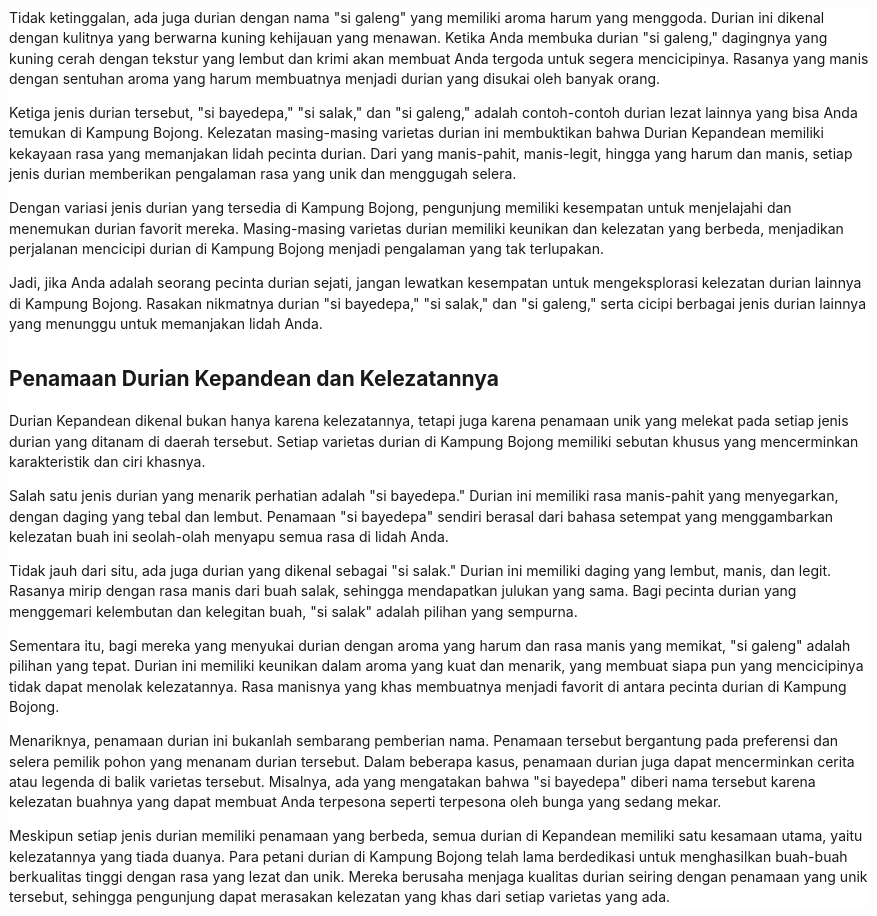Tidak ketinggalan, ada juga durian dengan nama "si galeng" yang memiliki aroma harum yang menggoda. Durian ini dikenal dengan kulitnya yang berwarna kuning kehijauan yang menawan. Ketika Anda membuka durian "si galeng," dagingnya yang kuning cerah dengan tekstur yang lembut dan krimi akan membuat Anda tergoda untuk segera mencicipinya. Rasanya yang manis dengan sentuhan aroma yang harum membuatnya menjadi durian yang disukai oleh banyak orang.

Ketiga jenis durian tersebut, "si bayedepa," "si salak," dan "si galeng," adalah contoh-contoh durian lezat lainnya yang bisa Anda temukan di Kampung Bojong. Kelezatan masing-masing varietas durian ini membuktikan bahwa Durian Kepandean memiliki kekayaan rasa yang memanjakan lidah pecinta durian. Dari yang manis-pahit, manis-legit, hingga yang harum dan manis, setiap jenis durian memberikan pengalaman rasa yang unik dan menggugah selera.

Dengan variasi jenis durian yang tersedia di Kampung Bojong, pengunjung memiliki kesempatan untuk menjelajahi dan menemukan durian favorit mereka. Masing-masing varietas durian memiliki keunikan dan kelezatan yang berbeda, menjadikan perjalanan mencicipi durian di Kampung Bojong menjadi pengalaman yang tak terlupakan.

Jadi, jika Anda adalah seorang pecinta durian sejati, jangan lewatkan kesempatan untuk mengeksplorasi kelezatan durian lainnya di Kampung Bojong. Rasakan nikmatnya durian "si bayedepa," "si salak," dan "si galeng," serta cicipi berbagai jenis durian lainnya yang menunggu untuk memanjakan lidah Anda.

## Penamaan Durian Kepandean dan Kelezatannya

Durian Kepandean dikenal bukan hanya karena kelezatannya, tetapi juga karena penamaan unik yang melekat pada setiap jenis durian yang ditanam di daerah tersebut. Setiap varietas durian di Kampung Bojong memiliki sebutan khusus yang mencerminkan karakteristik dan ciri khasnya.

Salah satu jenis durian yang menarik perhatian adalah "si bayedepa." Durian ini memiliki rasa manis-pahit yang menyegarkan, dengan daging yang tebal dan lembut. Penamaan "si bayedepa" sendiri berasal dari bahasa setempat yang menggambarkan kelezatan buah ini seolah-olah menyapu semua rasa di lidah Anda.

Tidak jauh dari situ, ada juga durian yang dikenal sebagai "si salak." Durian ini memiliki daging yang lembut, manis, dan legit. Rasanya mirip dengan rasa manis dari buah salak, sehingga mendapatkan julukan yang sama. Bagi pecinta durian yang menggemari kelembutan dan kelegitan buah, "si salak" adalah pilihan yang sempurna.

Sementara itu, bagi mereka yang menyukai durian dengan aroma yang harum dan rasa manis yang memikat, "si galeng" adalah pilihan yang tepat. Durian ini memiliki keunikan dalam aroma yang kuat dan menarik, yang membuat siapa pun yang mencicipinya tidak dapat menolak kelezatannya. Rasa manisnya yang khas membuatnya menjadi favorit di antara pecinta durian di Kampung Bojong.

Menariknya, penamaan durian ini bukanlah sembarang pemberian nama. Penamaan tersebut bergantung pada preferensi dan selera pemilik pohon yang menanam durian tersebut. Dalam beberapa kasus, penamaan durian juga dapat mencerminkan cerita atau legenda di balik varietas tersebut. Misalnya, ada yang mengatakan bahwa "si bayedepa" diberi nama tersebut karena kelezatan buahnya yang dapat membuat Anda terpesona seperti terpesona oleh bunga yang sedang mekar.

Meskipun setiap jenis durian memiliki penamaan yang berbeda, semua durian di Kepandean memiliki satu kesamaan utama, yaitu kelezatannya yang tiada duanya. Para petani durian di Kampung Bojong telah lama berdedikasi untuk menghasilkan buah-buah berkualitas tinggi dengan rasa yang lezat dan unik. Mereka berusaha menjaga kualitas durian seiring dengan penamaan yang unik tersebut, sehingga pengunjung dapat merasakan kelezatan yang khas dari setiap varietas yang ada.
